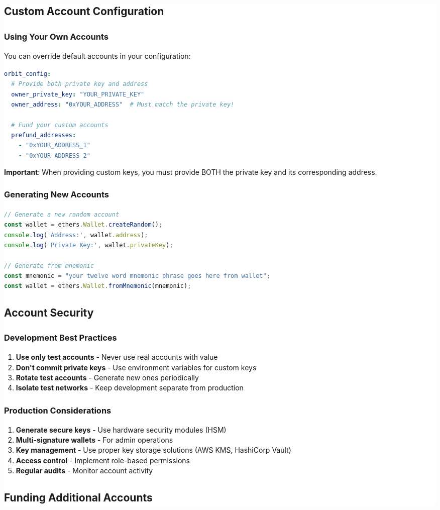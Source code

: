 ## Custom Account Configuration

### Using Your Own Accounts

You can override default accounts in your configuration:

```yaml
orbit_config:
  # Provide both private key and address
  owner_private_key: "YOUR_PRIVATE_KEY"
  owner_address: "0xYOUR_ADDRESS"  # Must match the private key!
  
  # Fund your custom accounts
  prefund_addresses:
    - "0xYOUR_ADDRESS_1"
    - "0xYOUR_ADDRESS_2"
```

**Important**: When providing custom keys, you must provide BOTH the private key and its corresponding address.

### Generating New Accounts

```javascript
// Generate a new random account
const wallet = ethers.Wallet.createRandom();
console.log('Address:', wallet.address);
console.log('Private Key:', wallet.privateKey);

// Generate from mnemonic
const mnemonic = "your twelve word mnemonic phrase goes here from wallet";
const wallet = ethers.Wallet.fromMnemonic(mnemonic);
```

## Account Security

### Development Best Practices

1. **Use only test accounts** - Never use real accounts with value
2. **Don't commit private keys** - Use environment variables for custom keys
3. **Rotate test accounts** - Generate new ones periodically
4. **Isolate test networks** - Keep development separate from production

### Production Considerations

1. **Generate secure keys** - Use hardware security modules (HSM)
2. **Multi-signature wallets** - For admin operations
3. **Key management** - Use proper key storage solutions (AWS KMS, HashiCorp Vault)
4. **Access control** - Implement role-based permissions
5. **Regular audits** - Monitor account activity

## Funding Additional Accounts
